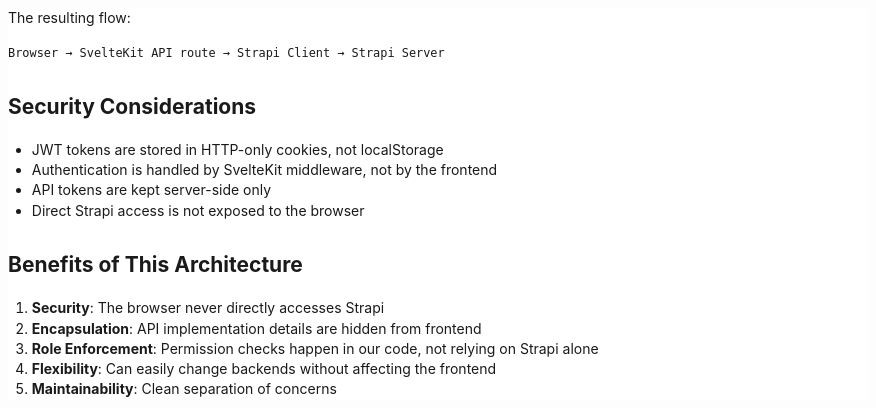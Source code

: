 The resulting flow:
```
Browser → SvelteKit API route → Strapi Client → Strapi Server
```

## Security Considerations

- JWT tokens are stored in HTTP-only cookies, not localStorage
- Authentication is handled by SvelteKit middleware, not by the frontend
- API tokens are kept server-side only
- Direct Strapi access is not exposed to the browser

## Benefits of This Architecture

1. **Security**: The browser never directly accesses Strapi
2. **Encapsulation**: API implementation details are hidden from frontend
3. **Role Enforcement**: Permission checks happen in our code, not relying on Strapi alone
4. **Flexibility**: Can easily change backends without affecting the frontend
5. **Maintainability**: Clean separation of concerns